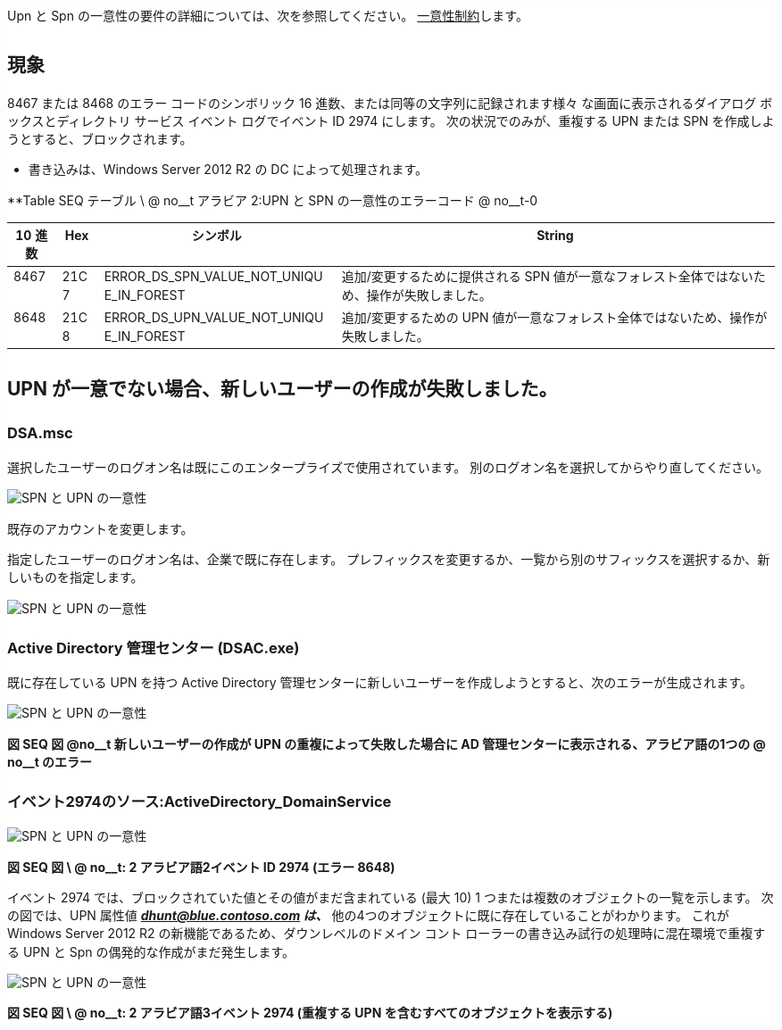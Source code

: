 Upn と Spn の一意性の要件の詳細については、次を参照してください。 [一意性制約](https://msdn.microsoft.com/library/dn392337.aspx)します。  
  
## <a name="symptoms"></a>現象  
8467 または 8468 のエラー コードのシンボリック 16 進数、または同等の文字列に記録されます様々 な画面に表示されるダイアログ ボックスとディレクトリ サービス イベント ログでイベント ID 2974 にします。 次の状況でのみが、重複する UPN または SPN を作成しようとすると、ブロックされます。  
  
-   書き込みは、Windows Server 2012 R2 の DC によって処理されます。  
  
**Table SEQ テーブル \\ @ no__t アラビア 2:UPN と SPN の一意性のエラーコード @ no__t-0  
  
|10 進数|Hex|シンボル|String|  
|-----------|-------|------------|----------|  
|8467|21C 7|ERROR_DS_SPN_VALUE_NOT_UNIQUE_IN_FOREST|追加/変更するために提供される SPN 値が一意なフォレスト全体ではないため、操作が失敗しました。|  
|8648|21C 8|ERROR_DS_UPN_VALUE_NOT_UNIQUE_IN_FOREST|追加/変更するための UPN 値が一意なフォレスト全体ではないため、操作が失敗しました。|  
  
## <a name="new-user-creation-fails-if-upn-is-not-unique"></a>UPN が一意でない場合、新しいユーザーの作成が失敗しました。  
  
### <a name="dsamsc"></a>DSA.msc  
選択したユーザーのログオン名は既にこのエンタープライズで使用されています。 別のログオン名を選択してからやり直してください。  
  
![SPN と UPN の一意性](media/SPN-and-UPN-uniqueness/GTR_ADDS_Fig01_DupUPN.gif)  
  
既存のアカウントを変更します。  
  
指定したユーザーのログオン名は、企業で既に存在します。 プレフィックスを変更するか、一覧から別のサフィックスを選択するか、新しいものを指定します。  
  
![SPN と UPN の一意性](media/SPN-and-UPN-uniqueness/GTR_ADDS_Fig02_DupUPNMod.gif)  
  
### <a name="active-directory-administrative-center-dsacexe"></a>Active Directory 管理センター (DSAC.exe)  
既に存在している UPN を持つ Active Directory 管理センターに新しいユーザーを作成しようとすると、次のエラーが生成されます。  
  
![SPN と UPN の一意性](media/SPN-and-UPN-uniqueness/GTR_ADDS_Fig03_DupUPNADAC.gif)  
  
**図 SEQ 図 @no__t 新しいユーザーの作成が UPN の重複によって失敗した場合に AD 管理センターに表示される、アラビア語の1つの @ no__t のエラー**  
  
### <a name="event-2974-source-activedirectory_domainservice"></a>イベント2974のソース:ActiveDirectory_DomainService  
![SPN と UPN の一意性](media/SPN-and-UPN-uniqueness/GTR_ADDS_Fig04_Event2974.gif)  
  
**図 SEQ 図 \\ @ no__t: 2 アラビア語2イベント ID 2974 (エラー 8648)**  
  
イベント 2974 では、ブロックされていた値とその値がまだ含まれている (最大 10) 1 つまたは複数のオブジェクトの一覧を示します。  次の図では、UPN 属性値 **<em>dhunt@blue.contoso.com は、</em>** 他の4つのオブジェクトに既に存在していることがわかります。  これが Windows Server 2012 R2 の新機能であるため、ダウンレベルのドメイン コント ローラーの書き込み試行の処理時に混在環境で重複する UPN と Spn の偶発的な作成がまだ発生します。  
  
![SPN と UPN の一意性](media/SPN-and-UPN-uniqueness/GTR_ADDS_Fig05_Event2974ShowAllDups.gif)  
  
**図 SEQ 図 \\ @ no__t: 2 アラビア語3イベント 2974 (重複する UPN を含むすべてのオブジェクトを表示する)**  
  